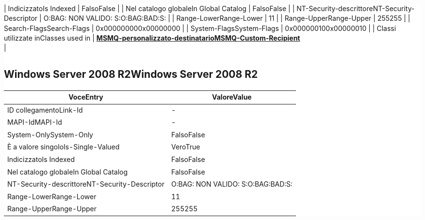 | <span data-ttu-id="46cef-190">Indicizzato</span><span class="sxs-lookup"><span data-stu-id="46cef-190">Is Indexed</span></span>             | <span data-ttu-id="46cef-191">Falso</span><span class="sxs-lookup"><span data-stu-id="46cef-191">False</span></span>                                                               |
| <span data-ttu-id="46cef-192">Nel catalogo globale</span><span class="sxs-lookup"><span data-stu-id="46cef-192">In Global Catalog</span></span>      | <span data-ttu-id="46cef-193">Falso</span><span class="sxs-lookup"><span data-stu-id="46cef-193">False</span></span>                                                               |
| <span data-ttu-id="46cef-194">NT-Security-descrittore</span><span class="sxs-lookup"><span data-stu-id="46cef-194">NT-Security-Descriptor</span></span> | <span data-ttu-id="46cef-195">O:BAG: NON VALIDO: S:</span><span class="sxs-lookup"><span data-stu-id="46cef-195">O:BAG:BAD:S:</span></span>                                                        |
| <span data-ttu-id="46cef-196">Range-Lower</span><span class="sxs-lookup"><span data-stu-id="46cef-196">Range-Lower</span></span>            | <span data-ttu-id="46cef-197">1</span><span class="sxs-lookup"><span data-stu-id="46cef-197">1</span></span>                                                                   |
| <span data-ttu-id="46cef-198">Range-Upper</span><span class="sxs-lookup"><span data-stu-id="46cef-198">Range-Upper</span></span>            | <span data-ttu-id="46cef-199">255</span><span class="sxs-lookup"><span data-stu-id="46cef-199">255</span></span>                                                                 |
| <span data-ttu-id="46cef-200">Search-Flags</span><span class="sxs-lookup"><span data-stu-id="46cef-200">Search-Flags</span></span>           | <span data-ttu-id="46cef-201">0x00000000</span><span class="sxs-lookup"><span data-stu-id="46cef-201">0x00000000</span></span>                                                          |
| <span data-ttu-id="46cef-202">System-Flags</span><span class="sxs-lookup"><span data-stu-id="46cef-202">System-Flags</span></span>           | <span data-ttu-id="46cef-203">0x00000010</span><span class="sxs-lookup"><span data-stu-id="46cef-203">0x00000010</span></span>                                                          |
| <span data-ttu-id="46cef-204">Classi utilizzate in</span><span class="sxs-lookup"><span data-stu-id="46cef-204">Classes used in</span></span>        | [<span data-ttu-id="46cef-205">**MSMQ-personalizzato-destinatario**</span><span class="sxs-lookup"><span data-stu-id="46cef-205">**MSMQ-Custom-Recipient**</span></span>](c-msmq-custom-recipient.md)<br/> |



## <a name="windows-server-2008-r2"></a><span data-ttu-id="46cef-206">Windows Server 2008 R2</span><span class="sxs-lookup"><span data-stu-id="46cef-206">Windows Server 2008 R2</span></span>



| <span data-ttu-id="46cef-207">Voce</span><span class="sxs-lookup"><span data-stu-id="46cef-207">Entry</span></span> | <span data-ttu-id="46cef-208">Valore</span><span class="sxs-lookup"><span data-stu-id="46cef-208">Value</span></span> |
|------------------------|---------------------------------------------------------------------|
| <span data-ttu-id="46cef-209">ID collegamento</span><span class="sxs-lookup"><span data-stu-id="46cef-209">Link-Id</span></span>                | \-                                                                  |
| <span data-ttu-id="46cef-210">MAPI-Id</span><span class="sxs-lookup"><span data-stu-id="46cef-210">MAPI-Id</span></span>                | \-                                                                  |
| <span data-ttu-id="46cef-211">System-Only</span><span class="sxs-lookup"><span data-stu-id="46cef-211">System-Only</span></span>            | <span data-ttu-id="46cef-212">Falso</span><span class="sxs-lookup"><span data-stu-id="46cef-212">False</span></span>                                                               |
| <span data-ttu-id="46cef-213">È a valore singolo</span><span class="sxs-lookup"><span data-stu-id="46cef-213">Is-Single-Valued</span></span>       | <span data-ttu-id="46cef-214">Vero</span><span class="sxs-lookup"><span data-stu-id="46cef-214">True</span></span>                                                                |
| <span data-ttu-id="46cef-215">Indicizzato</span><span class="sxs-lookup"><span data-stu-id="46cef-215">Is Indexed</span></span>             | <span data-ttu-id="46cef-216">Falso</span><span class="sxs-lookup"><span data-stu-id="46cef-216">False</span></span>                                                               |
| <span data-ttu-id="46cef-217">Nel catalogo globale</span><span class="sxs-lookup"><span data-stu-id="46cef-217">In Global Catalog</span></span>      | <span data-ttu-id="46cef-218">Falso</span><span class="sxs-lookup"><span data-stu-id="46cef-218">False</span></span>                                                               |
| <span data-ttu-id="46cef-219">NT-Security-descrittore</span><span class="sxs-lookup"><span data-stu-id="46cef-219">NT-Security-Descriptor</span></span> | <span data-ttu-id="46cef-220">O:BAG: NON VALIDO: S:</span><span class="sxs-lookup"><span data-stu-id="46cef-220">O:BAG:BAD:S:</span></span>                                                        |
| <span data-ttu-id="46cef-221">Range-Lower</span><span class="sxs-lookup"><span data-stu-id="46cef-221">Range-Lower</span></span>            | <span data-ttu-id="46cef-222">1</span><span class="sxs-lookup"><span data-stu-id="46cef-222">1</span></span>                                                                   |
| <span data-ttu-id="46cef-223">Range-Upper</span><span class="sxs-lookup"><span data-stu-id="46cef-223">Range-Upper</span></span>            | <span data-ttu-id="46cef-224">255</span><span class="sxs-lookup"><span data-stu-id="46cef-224">255</span></span>                                                                 |